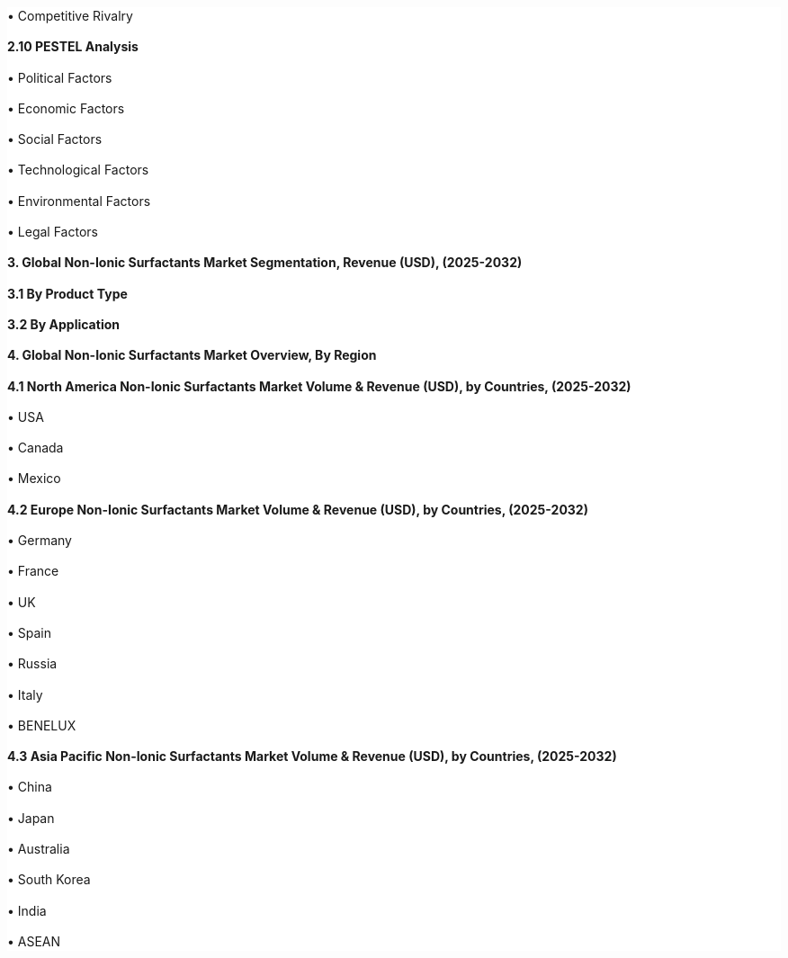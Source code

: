 • Competitive Rivalry

<strong>2.10 PESTEL Analysis</strong>

• Political Factors

• Economic Factors

• Social Factors

• Technological Factors

• Environmental Factors

• Legal Factors

<strong>3. Global Non-Ionic Surfactants Market Segmentation, Revenue (USD), (2025-2032)</strong>

<strong>3.1 By Product Type</strong>

<strong>3.2 By Application</strong>

<strong>4. Global Non-Ionic Surfactants Market Overview, By Region</strong>

<strong>4.1 North America Non-Ionic Surfactants Market Volume &amp; Revenue (USD), by Countries, (2025-2032)</strong>

• USA

• Canada

• Mexico

<strong>4.2 Europe Non-Ionic Surfactants Market Volume &amp; Revenue (USD), by Countries, (2025-2032)</strong>

• Germany

• France

• UK

• Spain

• Russia

• Italy

• BENELUX

<strong>4.3 Asia Pacific Non-Ionic Surfactants Market Volume &amp; Revenue (USD), by Countries, (2025-2032)</strong>

• China

• Japan

• Australia

• South Korea

• India

• ASEAN
